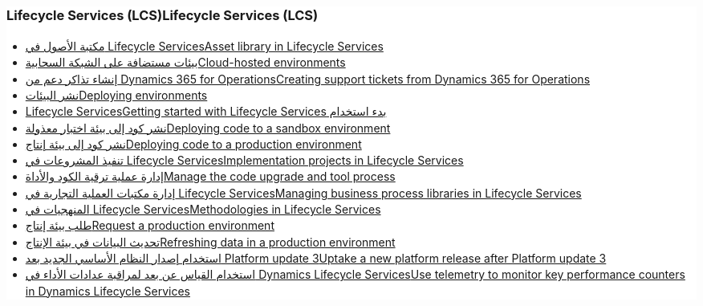 ### <a name="lifecycle-services-lcs"></a><span data-ttu-id="3d44c-124">Lifecycle Services ‏(LCS)</span><span class="sxs-lookup"><span data-stu-id="3d44c-124">Lifecycle Services (LCS)</span></span>

- [<span data-ttu-id="3d44c-125">مكتبة الأصول في Lifecycle Services</span><span class="sxs-lookup"><span data-stu-id="3d44c-125">Asset library in Lifecycle Services</span></span>](https://www.youtube.com/watch?v=z-2xMRa1nOs)
- [<span data-ttu-id="3d44c-126">بيئات مستضافة على الشبكة السحابية</span><span class="sxs-lookup"><span data-stu-id="3d44c-126">Cloud-hosted environments</span></span>](https://www.youtube.com/watch?v=igjVt1lbyLQ&t=17s)
- [<span data-ttu-id="3d44c-127">إنشاء تذاكر دعم من Dynamics 365 for Operations</span><span class="sxs-lookup"><span data-stu-id="3d44c-127">Creating support tickets from Dynamics 365 for Operations</span></span>](https://www.youtube.com/watch?v=avENUYBTBlA&t=2s)
- [<span data-ttu-id="3d44c-128">نشر البيئات</span><span class="sxs-lookup"><span data-stu-id="3d44c-128">Deploying environments</span></span>](https://www.youtube.com/watch?v=FUROjGuhQEA&t=68s)
- [<span data-ttu-id="3d44c-129">‏‫بدء استخدام Lifecycle Services</span><span class="sxs-lookup"><span data-stu-id="3d44c-129">Getting started with Lifecycle Services</span></span>](https://www.youtube.com/watch?v=qLBjKAPaqN4&t=24s)
- [<span data-ttu-id="3d44c-130">نشر كود إلى بيئة اختبار معذولة</span><span class="sxs-lookup"><span data-stu-id="3d44c-130">Deploying code to a sandbox environment</span></span>](https://www.youtube.com/watch?v=5azLeOO078k)
- [<span data-ttu-id="3d44c-131">نشر كود إلى بيئة إنتاج</span><span class="sxs-lookup"><span data-stu-id="3d44c-131">Deploying code to a production environment</span></span>](https://www.youtube.com/watch?v=ogXo-saZkmE&t=2s)
- [<span data-ttu-id="3d44c-132">تنفيذ المشروعات في Lifecycle Services</span><span class="sxs-lookup"><span data-stu-id="3d44c-132">Implementation projects in Lifecycle Services</span></span>](https://www.youtube.com/watch?v=V1vVOgcTuw4&t=18s)
- [<span data-ttu-id="3d44c-133">إدارة عملية ترقية الكود والأداة</span><span class="sxs-lookup"><span data-stu-id="3d44c-133">Manage the code upgrade and tool process</span></span>](https://www.youtube.com/watch?v=M-AtR6ocYM8&feature=youtu.be)
- [<span data-ttu-id="3d44c-134">إدارة مكتبات العملية التجارية في Lifecycle Services</span><span class="sxs-lookup"><span data-stu-id="3d44c-134">Managing business process libraries in Lifecycle Services</span></span>](https://www.youtube.com/watch?v=S5msxj-2-x0)
- [<span data-ttu-id="3d44c-135">المنهجيات في Lifecycle Services</span><span class="sxs-lookup"><span data-stu-id="3d44c-135">Methodologies in Lifecycle Services</span></span>](https://www.youtube.com/watch?v=YRMJ15DvgZ8)
- [<span data-ttu-id="3d44c-136">طلب بيئة إنتاج</span><span class="sxs-lookup"><span data-stu-id="3d44c-136">Request a production environment</span></span>](https://www.youtube.com/watch?v=5j1GapLr3MY&feature=youtu.be)
- [<span data-ttu-id="3d44c-137">تحديث البيانات في بيئة الإنتاج</span><span class="sxs-lookup"><span data-stu-id="3d44c-137">Refreshing data in a production environment</span></span>](https://www.youtube.com/watch?v=VCd5SgkYPTw)
- [<span data-ttu-id="3d44c-138">استخدام إصدار النظام الأساسي الجديد بعد Platform update 3</span><span class="sxs-lookup"><span data-stu-id="3d44c-138">Uptake a new platform release after Platform update 3</span></span>](https://www.youtube.com/watch?v=nkiKP2Au6OQ&feature=youtu.be)
- [<span data-ttu-id="3d44c-139">استخدام القياس عن بعد لمراقبة عدادات الأداء في Dynamics Lifecycle Services</span><span class="sxs-lookup"><span data-stu-id="3d44c-139">Use telemetry to monitor key performance counters in Dynamics Lifecycle Services</span></span>](https://www.youtube.com/watch?v=18u6SC8GeFY&feature=youtu.be)
